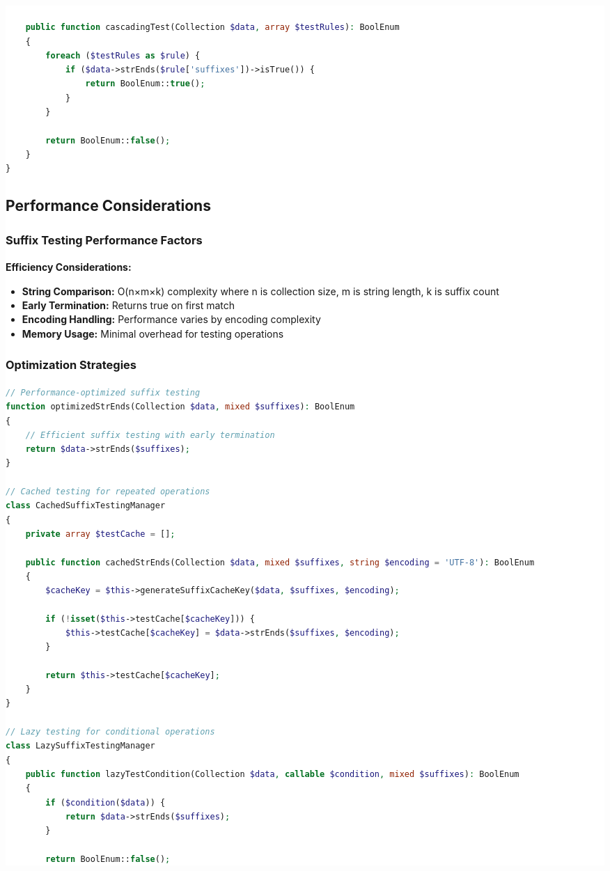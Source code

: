 ```php
    
    public function cascadingTest(Collection $data, array $testRules): BoolEnum
    {
        foreach ($testRules as $rule) {
            if ($data->strEnds($rule['suffixes'])->isTrue()) {
                return BoolEnum::true();
            }
        }
        
        return BoolEnum::false();
    }
}
```

## Performance Considerations

### Suffix Testing Performance Factors
**Efficiency Considerations:**
- **String Comparison:** O(n×m×k) complexity where n is collection size, m is string length, k is suffix count
- **Early Termination:** Returns true on first match
- **Encoding Handling:** Performance varies by encoding complexity
- **Memory Usage:** Minimal overhead for testing operations

### Optimization Strategies
```php
// Performance-optimized suffix testing
function optimizedStrEnds(Collection $data, mixed $suffixes): BoolEnum
{
    // Efficient suffix testing with early termination
    return $data->strEnds($suffixes);
}

// Cached testing for repeated operations
class CachedSuffixTestingManager
{
    private array $testCache = [];
    
    public function cachedStrEnds(Collection $data, mixed $suffixes, string $encoding = 'UTF-8'): BoolEnum
    {
        $cacheKey = $this->generateSuffixCacheKey($data, $suffixes, $encoding);
        
        if (!isset($this->testCache[$cacheKey])) {
            $this->testCache[$cacheKey] = $data->strEnds($suffixes, $encoding);
        }
        
        return $this->testCache[$cacheKey];
    }
}

// Lazy testing for conditional operations
class LazySuffixTestingManager
{
    public function lazyTestCondition(Collection $data, callable $condition, mixed $suffixes): BoolEnum
    {
        if ($condition($data)) {
            return $data->strEnds($suffixes);
        }
        
        return BoolEnum::false();
```